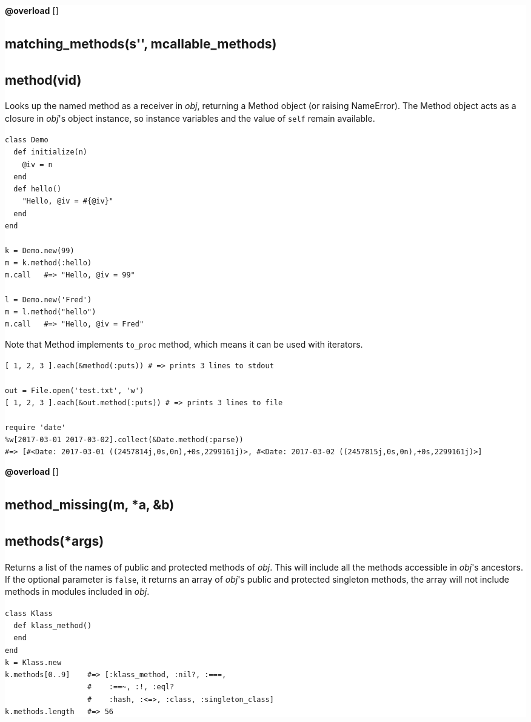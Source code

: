 **@overload** [] 

## matching_methods(s'', mcallable_methods) [](#method-i-matching_methods)

## method(vid) [](#method-i-method)
Looks up the named method as a receiver in *obj*, returning a Method object
(or raising NameError). The Method object acts as a closure in *obj*'s object
instance, so instance variables and the value of `self` remain available.

    class Demo
      def initialize(n)
        @iv = n
      end
      def hello()
        "Hello, @iv = #{@iv}"
      end
    end

    k = Demo.new(99)
    m = k.method(:hello)
    m.call   #=> "Hello, @iv = 99"

    l = Demo.new('Fred')
    m = l.method("hello")
    m.call   #=> "Hello, @iv = Fred"

Note that Method implements `to_proc` method, which means it can be used with
iterators.

    [ 1, 2, 3 ].each(&method(:puts)) # => prints 3 lines to stdout

    out = File.open('test.txt', 'w')
    [ 1, 2, 3 ].each(&out.method(:puts)) # => prints 3 lines to file

    require 'date'
    %w[2017-03-01 2017-03-02].collect(&Date.method(:parse))
    #=> [#<Date: 2017-03-01 ((2457814j,0s,0n),+0s,2299161j)>, #<Date: 2017-03-02 ((2457815j,0s,0n),+0s,2299161j)>]

**@overload** [] 

## method_missing(m, *a, &b) [](#method-i-method_missing)

## methods(*args) [](#method-i-methods)
Returns a list of the names of public and protected methods of *obj*. This
will include all the methods accessible in *obj*'s ancestors. If the optional
parameter is `false`, it returns an array of *obj*'s public and protected
singleton methods, the array will not include methods in modules included in
*obj*.

    class Klass
      def klass_method()
      end
    end
    k = Klass.new
    k.methods[0..9]    #=> [:klass_method, :nil?, :===,
                       #    :==~, :!, :eql?
                       #    :hash, :<=>, :class, :singleton_class]
    k.methods.length   #=> 56
